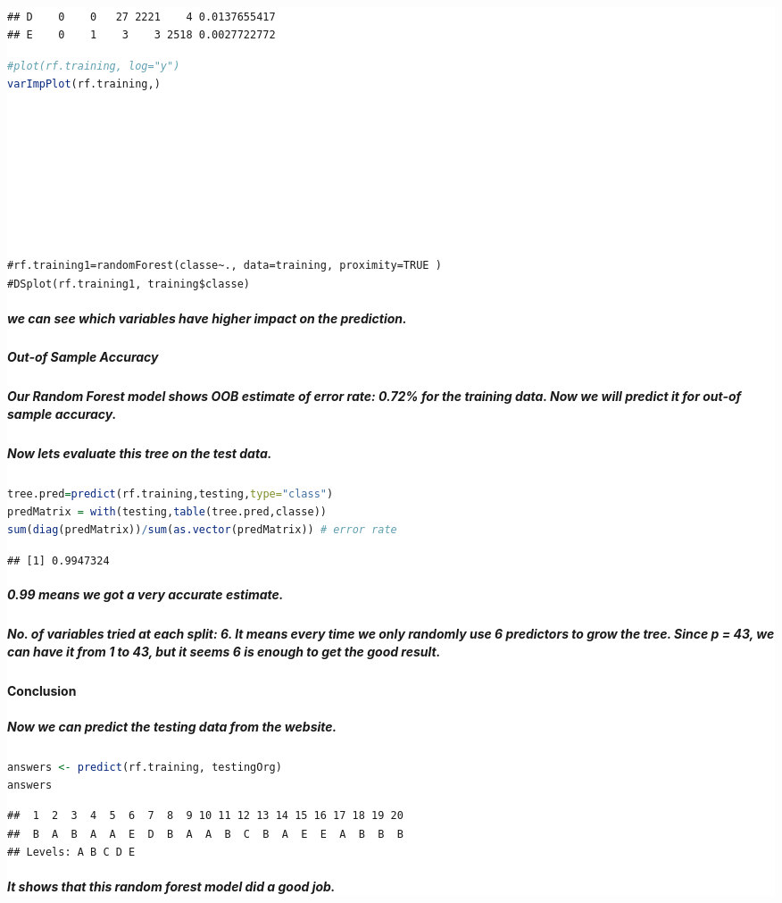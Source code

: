 ```
## D    0    0   27 2221    4 0.0137655417
## E    0    1    3    3 2518 0.0027722772
```


```r
#plot(rf.training, log="y")
varImpPlot(rf.training,)
```

![](Prediction_Assignment_files/figure-latex/unnamed-chunk-27-1.pdf) 


```rt
#rf.training1=randomForest(classe~., data=training, proximity=TRUE )
#DSplot(rf.training1, training$classe)
```
##### we can see which variables have higher impact on the prediction.

##### Out-of Sample Accuracy
##### Our Random Forest model shows OOB estimate of error rate: 0.72% for the training data. Now we will predict it for out-of sample accuracy.

##### Now lets evaluate this tree on the test data.

```r
tree.pred=predict(rf.training,testing,type="class")
predMatrix = with(testing,table(tree.pred,classe))
sum(diag(predMatrix))/sum(as.vector(predMatrix)) # error rate
```

```
## [1] 0.9947324
```
##### 0.99 means we got a very accurate estimate.

##### No. of variables tried at each split: 6. It means every time we only randomly use 6 predictors to grow the tree. Since p = 43, we can have it from 1 to 43, but it seems 6 is enough to get the good result.

#### Conclusion
##### Now we can predict the testing data from the website.

```r
answers <- predict(rf.training, testingOrg)
answers
```

```
##  1  2  3  4  5  6  7  8  9 10 11 12 13 14 15 16 17 18 19 20 
##  B  A  B  A  A  E  D  B  A  A  B  C  B  A  E  E  A  B  B  B 
## Levels: A B C D E
```
##### It shows that this random forest model did a good job.






